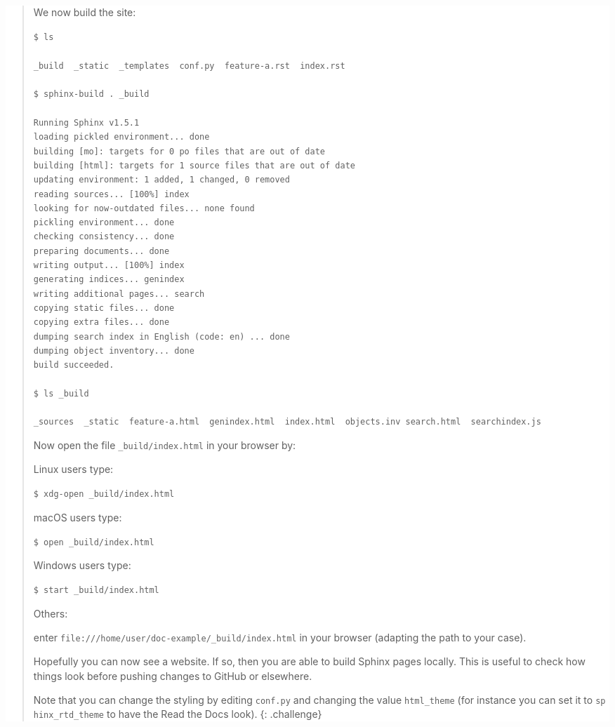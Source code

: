 > We now build the site:
>
> ```shell
> $ ls
>
> _build  _static  _templates  conf.py  feature-a.rst  index.rst
>
> $ sphinx-build . _build
>
> Running Sphinx v1.5.1
> loading pickled environment... done
> building [mo]: targets for 0 po files that are out of date
> building [html]: targets for 1 source files that are out of date
> updating environment: 1 added, 1 changed, 0 removed
> reading sources... [100%] index
> looking for now-outdated files... none found
> pickling environment... done
> checking consistency... done
> preparing documents... done
> writing output... [100%] index
> generating indices... genindex
> writing additional pages... search
> copying static files... done
> copying extra files... done
> dumping search index in English (code: en) ... done
> dumping object inventory... done
> build succeeded.
>
> $ ls _build
>
> _sources  _static  feature-a.html  genindex.html  index.html  objects.inv search.html  searchindex.js
> ```
>
> Now open the file `_build/index.html` in your browser by:
>
> Linux users type:
> ```
> $ xdg-open _build/index.html
> ```
> macOS users type:
> ```
> $ open _build/index.html
> ```
> Windows users type:
> ```
> $ start _build/index.html
> ```
>
> Others:
>
> enter `file:///home/user/doc-example/_build/index.html` in your browser (adapting the path to your case).
>
> Hopefully you can now see a website. If so, then you are able to build Sphinx pages locally.
> This is useful to check how things look before pushing changes to GitHub or elsewhere.
>
> Note that you can change the styling by editing `conf.py` and changing the value `html_theme`
> (for instance you can set it to `sphinx_rtd_theme` to have the Read the Docs look).
{: .challenge}
